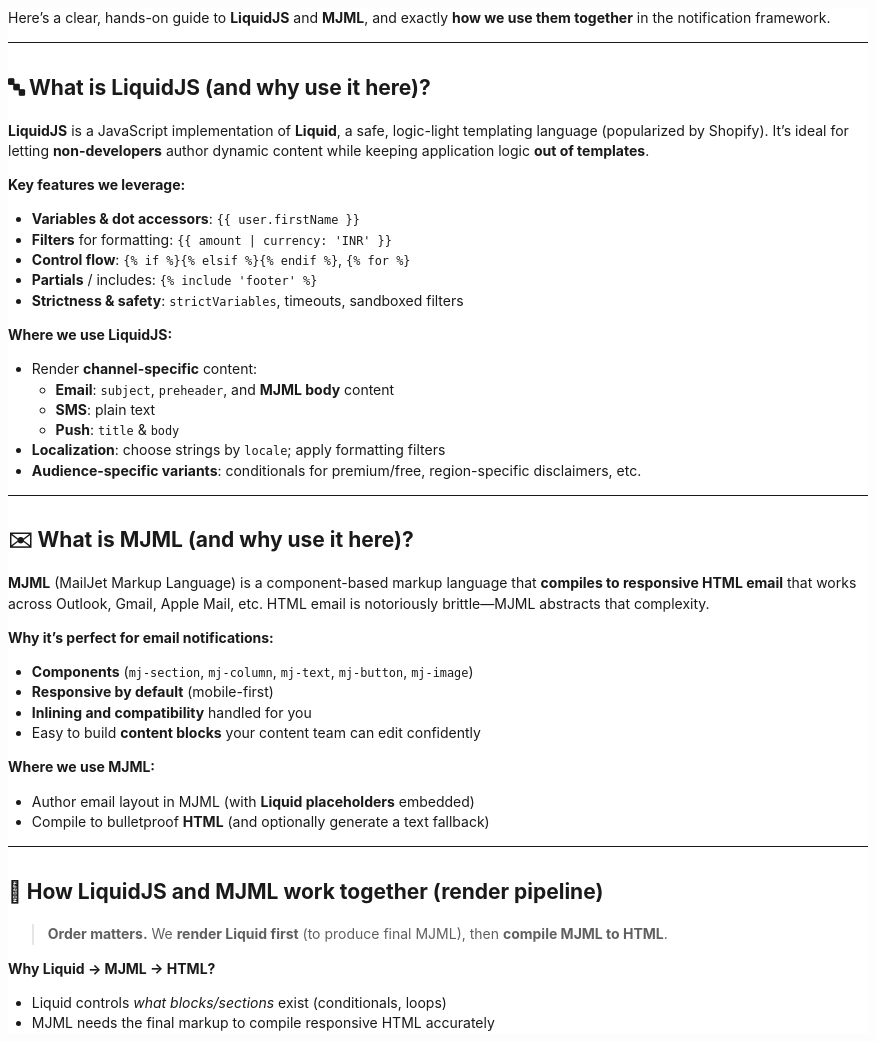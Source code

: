 Here’s a clear, hands-on guide to **LiquidJS** and **MJML**, and exactly **how we use them together** in the notification framework.

---

## 🔤 What is LiquidJS (and why use it here)?

**LiquidJS** is a JavaScript implementation of **Liquid**, a safe, logic-light templating language (popularized by Shopify). It’s ideal for letting **non-developers** author dynamic content while keeping application logic **out of templates**.

**Key features we leverage:**
- **Variables & dot accessors**: `{{ user.firstName }}`
- **Filters** for formatting: `{{ amount | currency: 'INR' }}`
- **Control flow**: `{% if %}{% elsif %}{% endif %}`, `{% for %}`
- **Partials** / includes: `{% include 'footer' %}`
- **Strictness & safety**: `strictVariables`, timeouts, sandboxed filters

**Where we use LiquidJS:**
- Render **channel-specific** content:
  - **Email**: `subject`, `preheader`, and **MJML body** content
  - **SMS**: plain text
  - **Push**: `title` & `body`
- **Localization**: choose strings by `locale`; apply formatting filters
- **Audience-specific variants**: conditionals for premium/free, region-specific disclaimers, etc.

---

## ✉️ What is MJML (and why use it here)?

**MJML** (MailJet Markup Language) is a component-based markup language that **compiles to responsive HTML email** that works across Outlook, Gmail, Apple Mail, etc. HTML email is notoriously brittle—MJML abstracts that complexity.

**Why it’s perfect for email notifications:**
- **Components** (`mj-section`, `mj-column`, `mj-text`, `mj-button`, `mj-image`)
- **Responsive by default** (mobile-first)
- **Inlining and compatibility** handled for you
- Easy to build **content blocks** your content team can edit confidently

**Where we use MJML:**
- Author email layout in MJML (with **Liquid placeholders** embedded)
- Compile to bulletproof **HTML** (and optionally generate a text fallback)

---

## 🔗 How LiquidJS and MJML work together (render pipeline)

> **Order matters.** We **render Liquid first** (to produce final MJML), then **compile MJML to HTML**.

**Why Liquid → MJML → HTML?**
- Liquid controls *what blocks/sections* exist (conditionals, loops)
- MJML needs the final markup to compile responsive HTML accurately
